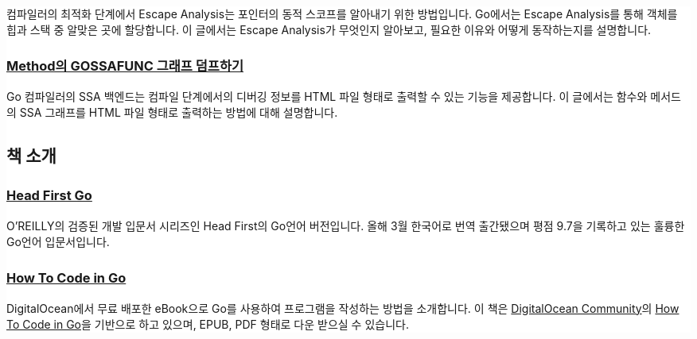 컴파일러의 최적화 단계에서 Escape Analysis는 포인터의 동적 스코프를 알아내기 위한 방법입니다. Go에서는 Escape Analysis를 통해 객체를 힙과 스택 중 알맞은 곳에 할당합니다. 이 글에서는 Escape Analysis가 무엇인지 알아보고, 필요한 이유와 어떻게 동작하는지를 설명합니다. 

### [Method의 GOSSAFUNC 그래프 덤프하기](https://dave.cheney.net/2020/06/19/how-to-dump-the-gossafunc-graph-for-a-method)

Go 컴파일러의 SSA 백엔드는 컴파일 단계에서의 디버깅 정보를 HTML 파일 형태로 출력할 수 있는 기능을 제공합니다. 이 글에서는 함수와 메서드의 SSA 그래프를 HTML 파일 형태로 출력하는 방법에 대해 설명합니다.

## 책 소개

### [Head First Go](http://www.yes24.com/Product/Goods/89342507?Acode=101)

O’REILLY의 검증된 개발 입문서 시리즈인 Head First의 Go언어 버전입니다. 올해 3월 한국어로 번역 출간됐으며 평점 9.7을 기록하고 있는 훌륭한 Go언어 입문서입니다.

### [How To Code in Go](https://www.digitalocean.com/community/books/how-to-code-in-go-ebook)

DigitalOcean에서 무료 배포한 eBook으로 Go를 사용하여 프로그램을 작성하는 방법을 소개합니다.
이 책은 [DigitalOcean Community](https://www.digitalocean.com/community)의 [How To Code in Go](https://www.digitalocean.com/community/tutorial_series/how-to-code-in-go)을 기반으로 하고 있으며, EPUB, PDF 형태로 다운 받으실 수 있습니다.
